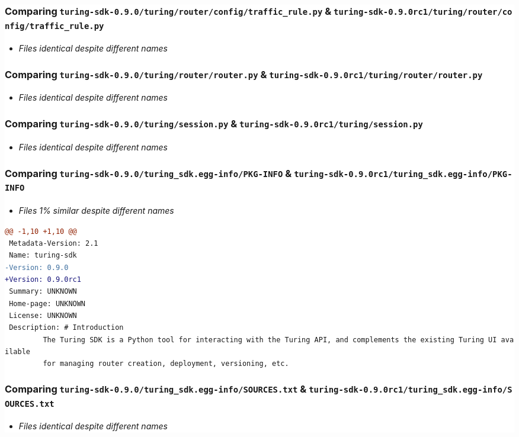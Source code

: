 ### Comparing `turing-sdk-0.9.0/turing/router/config/traffic_rule.py` & `turing-sdk-0.9.0rc1/turing/router/config/traffic_rule.py`

 * *Files identical despite different names*

### Comparing `turing-sdk-0.9.0/turing/router/router.py` & `turing-sdk-0.9.0rc1/turing/router/router.py`

 * *Files identical despite different names*

### Comparing `turing-sdk-0.9.0/turing/session.py` & `turing-sdk-0.9.0rc1/turing/session.py`

 * *Files identical despite different names*

### Comparing `turing-sdk-0.9.0/turing_sdk.egg-info/PKG-INFO` & `turing-sdk-0.9.0rc1/turing_sdk.egg-info/PKG-INFO`

 * *Files 1% similar despite different names*

```diff
@@ -1,10 +1,10 @@
 Metadata-Version: 2.1
 Name: turing-sdk
-Version: 0.9.0
+Version: 0.9.0rc1
 Summary: UNKNOWN
 Home-page: UNKNOWN
 License: UNKNOWN
 Description: # Introduction
         The Turing SDK is a Python tool for interacting with the Turing API, and complements the existing Turing UI available 
         for managing router creation, deployment, versioning, etc.
```

### Comparing `turing-sdk-0.9.0/turing_sdk.egg-info/SOURCES.txt` & `turing-sdk-0.9.0rc1/turing_sdk.egg-info/SOURCES.txt`

 * *Files identical despite different names*

